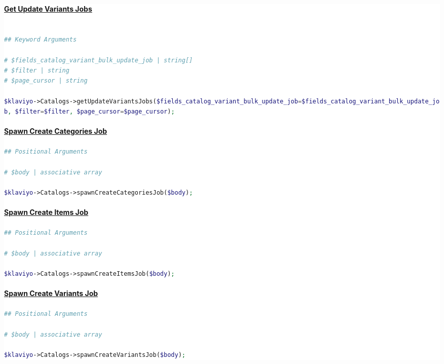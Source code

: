 



#### [Get Update Variants Jobs](https://developers.klaviyo.com/en/v2023-02-22/reference/get_update_variants_jobs)

```php

## Keyword Arguments

# $fields_catalog_variant_bulk_update_job | string[]
# $filter | string
# $page_cursor | string

$klaviyo->Catalogs->getUpdateVariantsJobs($fields_catalog_variant_bulk_update_job=$fields_catalog_variant_bulk_update_job, $filter=$filter, $page_cursor=$page_cursor);
```




#### [Spawn Create Categories Job](https://developers.klaviyo.com/en/v2023-02-22/reference/spawn_create_categories_job)

```php
## Positional Arguments

# $body | associative array

$klaviyo->Catalogs->spawnCreateCategoriesJob($body);
```




#### [Spawn Create Items Job](https://developers.klaviyo.com/en/v2023-02-22/reference/spawn_create_items_job)

```php
## Positional Arguments

# $body | associative array

$klaviyo->Catalogs->spawnCreateItemsJob($body);
```




#### [Spawn Create Variants Job](https://developers.klaviyo.com/en/v2023-02-22/reference/spawn_create_variants_job)

```php
## Positional Arguments

# $body | associative array

$klaviyo->Catalogs->spawnCreateVariantsJob($body);
```
